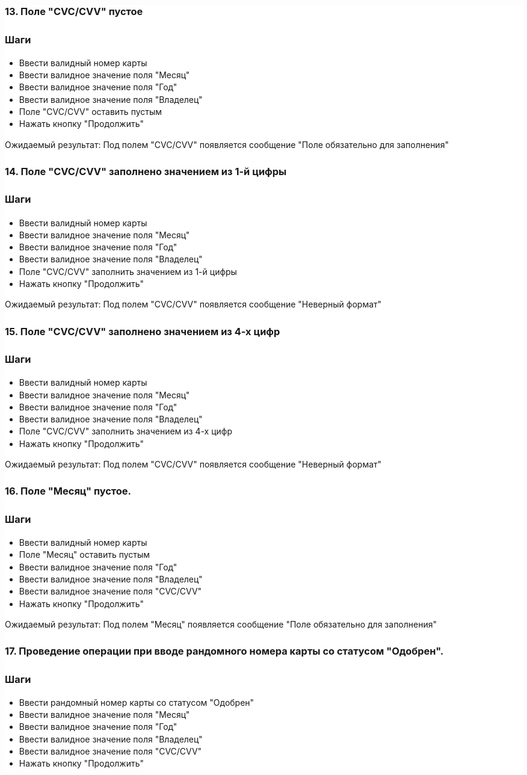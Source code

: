 ### 13. Поле "CVC/CVV" пустое
### Шаги
- Ввести валидный номер карты
- Ввести валидное значение поля "Месяц"
- Ввести валидное значение поля "Год"
- Ввести валидное значение поля "Владелец"
- Поле "CVC/CVV" оставить пустым
- Нажать кнопку "Продолжить"

Ожидаемый результат:
Под полем "CVC/CVV" появляется сообщение "Поле обязательно для заполнения"

### 14. Поле "CVC/CVV" заполнено значением из 1-й цифры
### Шаги
- Ввести валидный номер карты
- Ввести валидное значение поля "Месяц"
- Ввести валидное значение поля "Год"
- Ввести валидное значение поля "Владелец"
- Поле "CVC/CVV" заполнить значением из 1-й цифры
- Нажать кнопку "Продолжить"

Ожидаемый результат:
Под полем "CVC/CVV" появляется сообщение "Неверный формат"

### 15. Поле "CVC/CVV" заполнено значением из 4-х цифр
### Шаги
- Ввести валидный номер карты
- Ввести валидное значение поля "Месяц"
- Ввести валидное значение поля "Год"
- Ввести валидное значение поля "Владелец"
- Поле "CVC/CVV" заполнить значением из 4-х цифр
- Нажать кнопку "Продолжить"

Ожидаемый результат:
Под полем "CVC/CVV" появляется сообщение "Неверный формат"

### 16. Поле "Месяц" пустое.
### Шаги
- Ввести валидный номер карты
- Поле "Месяц" оставить пустым
- Ввести валидное значение поля "Год"
- Ввести валидное значение поля "Владелец"
- Ввести валидное значение поля "CVC/CVV"
- Нажать кнопку "Продолжить"

Ожидаемый результат:
Под полем "Месяц" появляется сообщение "Поле обязательно для заполнения"

### 17. Проведение операции при вводе рандомного номера карты со статусом "Одобрен".
### Шаги
- Ввести рандомный номер карты со статусом "Одобрен"
- Ввести валидное значение поля "Месяц"
- Ввести валидное значение поля "Год"
- Ввести валидное значение поля "Владелец"
- Ввести валидное значение поля "CVC/CVV"
- Нажать кнопку "Продолжить"
